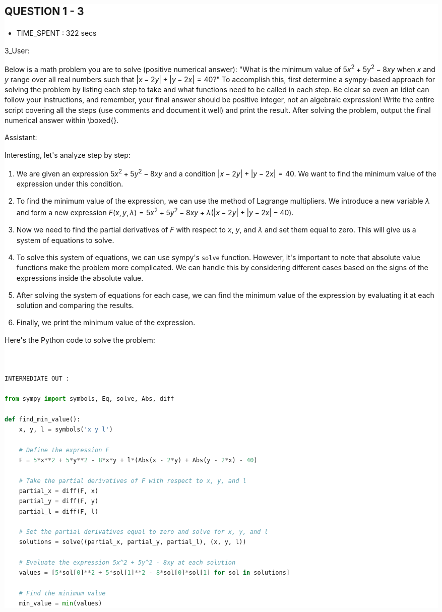 

## QUESTION 1 - 3 
- TIME_SPENT : 322 secs

3_User:

Below is a math problem you are to solve (positive numerical answer):
"What is the minimum value of $5x^2+5y^2-8xy$ when $x$ and $y$ range over all real numbers such that $|x-2y| + |y-2x| = 40$?"
To accomplish this, first determine a sympy-based approach for solving the problem by listing each step to take and what functions need to be called in each step. Be clear so even an idiot can follow your instructions, and remember, your final answer should be positive integer, not an algebraic expression!
Write the entire script covering all the steps (use comments and document it well) and print the result. After solving the problem, output the final numerical answer within \boxed{}.

Assistant: 

Interesting, let's analyze step by step:



1. We are given an expression $5x^2+5y^2-8xy$ and a condition $|x-2y| + |y-2x| = 40$. We want to find the minimum value of the expression under this condition.

2. To find the minimum value of the expression, we can use the method of Lagrange multipliers. We introduce a new variable $\lambda$ and form a new expression $F(x, y, \lambda) = 5x^2+5y^2-8xy + \lambda(|x-2y| + |y-2x| - 40)$.

3. Now we need to find the partial derivatives of $F$ with respect to $x$, $y$, and $\lambda$ and set them equal to zero. This will give us a system of equations to solve.

4. To solve this system of equations, we can use sympy's `solve` function. However, it's important to note that absolute value functions make the problem more complicated. We can handle this by considering different cases based on the signs of the expressions inside the absolute value.

5. After solving the system of equations for each case, we can find the minimum value of the expression by evaluating it at each solution and comparing the results.

6. Finally, we print the minimum value of the expression.

Here's the Python code to solve the problem:

```python


INTERMEDIATE OUT :

from sympy import symbols, Eq, solve, Abs, diff

def find_min_value():
    x, y, l = symbols('x y l')

    # Define the expression F
    F = 5*x**2 + 5*y**2 - 8*x*y + l*(Abs(x - 2*y) + Abs(y - 2*x) - 40)

    # Take the partial derivatives of F with respect to x, y, and l
    partial_x = diff(F, x)
    partial_y = diff(F, y)
    partial_l = diff(F, l)

    # Set the partial derivatives equal to zero and solve for x, y, and l
    solutions = solve((partial_x, partial_y, partial_l), (x, y, l))

    # Evaluate the expression 5x^2 + 5y^2 - 8xy at each solution
    values = [5*sol[0]**2 + 5*sol[1]**2 - 8*sol[0]*sol[1] for sol in solutions]

    # Find the minimum value
    min_value = min(values)
```
